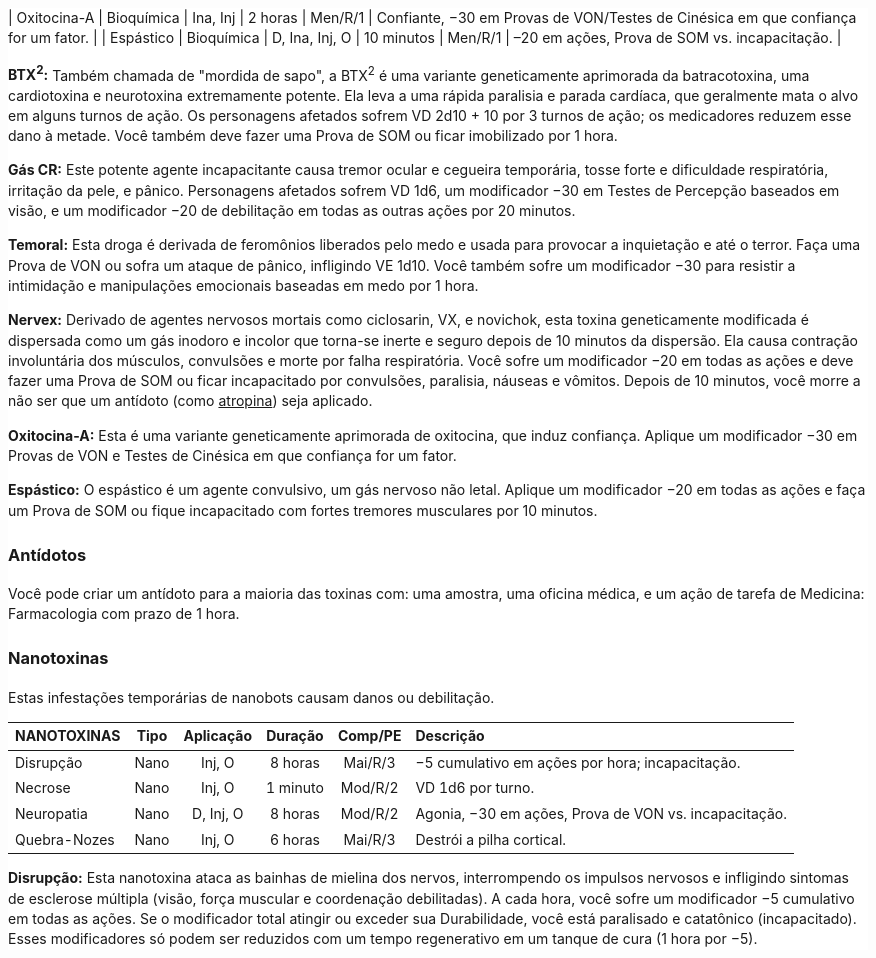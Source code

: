 | Oxitocina-A     | Bioquímica |    Ina, Inj    |                    2 horas                    |                Men/R/1                | Confiante, −30 em Provas de VON/Testes de Cinésica em que confiança for um fator. |
| Espástico       | Bioquímica | D, Ina, Inj, O |                  10 minutos                   |                Men/R/1                | –20 em ações, Prova de SOM vs. incapacitação.                                     |

**BTX<sup>2</sup>:** Também chamada de "mordida de sapo", a BTX<sup>2</sup> é uma variante geneticamente aprimorada da batracotoxina, uma cardiotoxina e neurotoxina extremamente potente. Ela leva a uma rápida paralisia e parada cardíaca, que geralmente mata o alvo em alguns turnos de ação. Os personagens afetados sofrem VD 2d10 + 10 por 3 turnos de ação; os medicadores reduzem esse dano à metade. Você também deve fazer uma Prova de SOM ou ficar imobilizado por 1 hora.

**Gás CR:** Este potente agente incapacitante causa tremor ocular e cegueira temporária, tosse forte e dificuldade respiratória, irritação da pele, e pânico. Personagens afetados sofrem VD 1d6, um modificador −30 em Testes de Percepção baseados em visão, e um modificador −20 de debilitação em todas as outras ações por 20 minutos.

**Temoral:** Esta droga é derivada de feromônios liberados pelo medo e usada para provocar a inquietação e até o terror. Faça uma Prova de VON ou sofra um ataque de pânico, infligindo VE 1d10. Você também sofre um modificador −30 para resistir a intimidação e manipulações emocionais baseadas em medo por 1 hora.

**Nervex:** Derivado de agentes nervosos mortais como ciclosarin, VX, e novichok, esta toxina geneticamente modificada é dispersada como um gás inodoro e incolor que torna-se inerte e seguro depois de 10 minutos da dispersão. Ela causa contração involuntária dos músculos, convulsões e morte por falha respiratória. Você sofre um modificador −20 em todas as ações e deve fazer uma Prova de SOM ou ficar incapacitado por convulsões, paralisia, náuseas e vômitos. Depois de 10 minutos, você morre a não ser que um antídoto (como [atropina](../16/15-chemicals-drugs-and-toxins.md#chemicals)) seja aplicado.

**Oxitocina-A:** Esta é uma variante geneticamente aprimorada de oxitocina, que induz confiança. Aplique um modificador −30 em Provas de VON e Testes de Cinésica em que confiança for um fator.

**Espástico:** O espástico é um agente convulsivo, um gás nervoso não letal. Aplique um modificador −20 em todas as ações e faça um Prova de SOM ou fique incapacitado com fortes tremores musculares por 10 minutos.

### Antídotos

Você pode criar um antídoto para a maioria das toxinas com: uma amostra, uma oficina médica, e um ação de tarefa de Medicina: Farmacologia com prazo de 1 hora.

### Nanotoxinas

Estas infestações temporárias de nanobots causam danos ou debilitação.

| NANOTOXINAS  | Tipo | Aplicação | Duração  | Comp/PE | Descrição                                             |
|:------------ |:----:|:---------:|:--------:|:-------------------------------------:|:----------------------------------------------------- |
| Disrupção    | Nano |  Inj, O   | 8 horas  |                Mai/R/3                | −5 cumulativo em ações por hora; incapacitação.       |
| Necrose      | Nano |  Inj, O   | 1 minuto |                Mod/R/2                | VD 1d6 por turno.                                     |
| Neuropatia   | Nano | D, Inj, O | 8 horas  |                Mod/R/2                | Agonia, −30 em ações, Prova de VON vs. incapacitação. |
| Quebra-Nozes | Nano |  Inj, O   | 6 horas  |                Mai/R/3                | Destrói a pilha cortical.                             |

**Disrupção:** Esta nanotoxina ataca as bainhas de mielina dos nervos, interrompendo os impulsos nervosos e infligindo sintomas de esclerose múltipla (visão, força muscular e coordenação debilitadas). A cada hora, você sofre um modificador −5 cumulativo em todas as ações. Se o modificador total atingir ou exceder sua Durabilidade, você está paralisado e catatônico (incapacitado). Esses modificadores só podem ser reduzidos com um tempo regenerativo em um tanque de cura (1 hora por −5).
